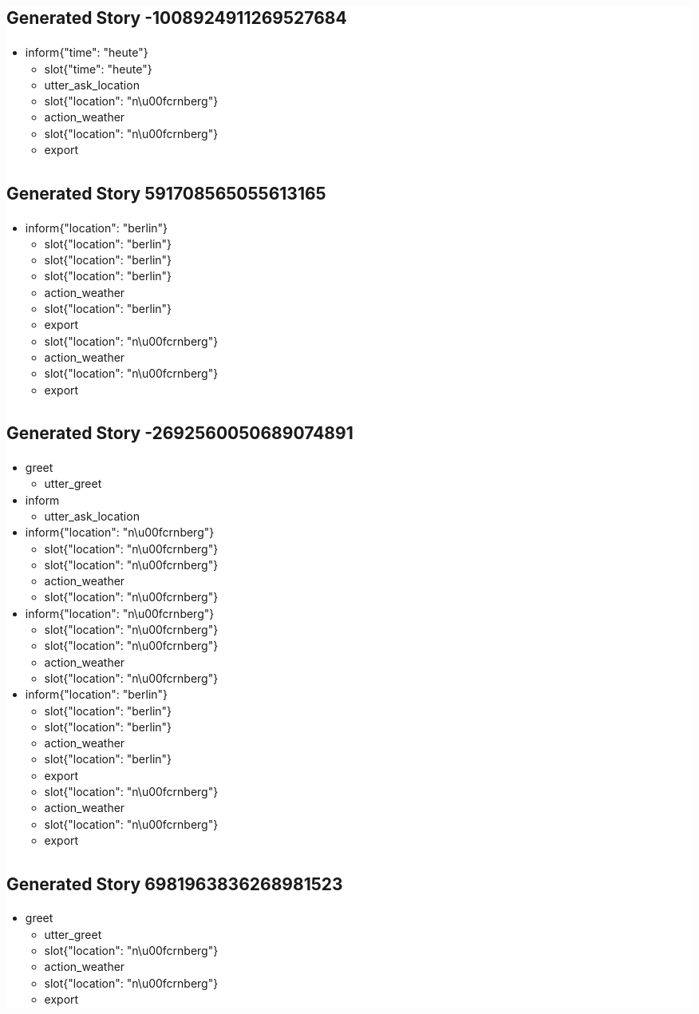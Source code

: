 ## Generated Story -1008924911269527684
* inform{"time": "heute"}
    - slot{"time": "heute"}
    - utter_ask_location
    - slot{"location": "n\u00fcrnberg"}
    - action_weather
    - slot{"location": "n\u00fcrnberg"}
    - export

## Generated Story 591708565055613165
* inform{"location": "berlin"}
    - slot{"location": "berlin"}
    - slot{"location": "berlin"}
    - slot{"location": "berlin"}
    - action_weather
    - slot{"location": "berlin"}
    - export
    - slot{"location": "n\u00fcrnberg"}
    - action_weather
    - slot{"location": "n\u00fcrnberg"}
    - export

## Generated Story -2692560050689074891
* greet
    - utter_greet
* inform
    - utter_ask_location
* inform{"location": "n\u00fcrnberg"}
    - slot{"location": "n\u00fcrnberg"}
    - slot{"location": "n\u00fcrnberg"}
    - action_weather
    - slot{"location": "n\u00fcrnberg"}
* inform{"location": "n\u00fcrnberg"}
    - slot{"location": "n\u00fcrnberg"}
    - slot{"location": "n\u00fcrnberg"}
    - action_weather
    - slot{"location": "n\u00fcrnberg"}
* inform{"location": "berlin"}
    - slot{"location": "berlin"}
    - slot{"location": "berlin"}
    - action_weather
    - slot{"location": "berlin"}
    - export
    - slot{"location": "n\u00fcrnberg"}
    - action_weather
    - slot{"location": "n\u00fcrnberg"}
    - export

## Generated Story 6981963836268981523
* greet
    - utter_greet
    - slot{"location": "n\u00fcrnberg"}
    - action_weather
    - slot{"location": "n\u00fcrnberg"}
    - export
